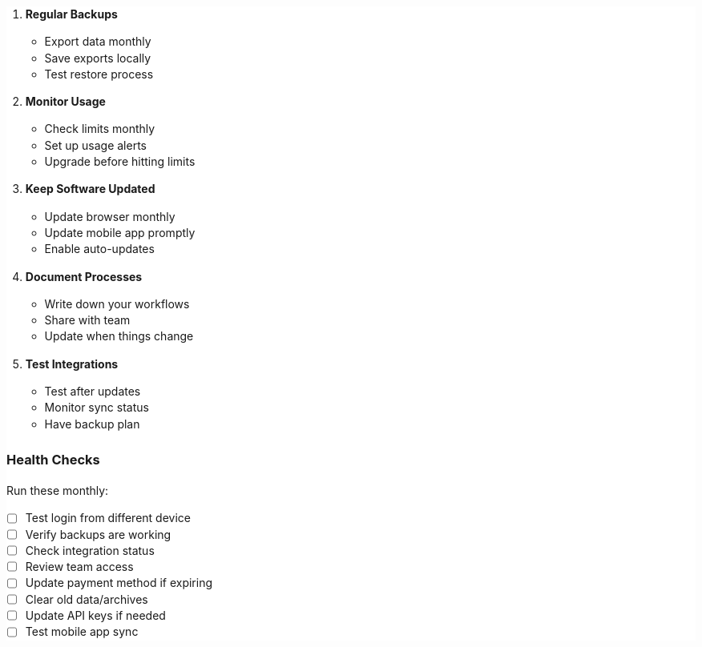 1. **Regular Backups**
   - Export data monthly
   - Save exports locally
   - Test restore process

2. **Monitor Usage**
   - Check limits monthly
   - Set up usage alerts
   - Upgrade before hitting limits

3. **Keep Software Updated**
   - Update browser monthly
   - Update mobile app promptly
   - Enable auto-updates

4. **Document Processes**
   - Write down your workflows
   - Share with team
   - Update when things change

5. **Test Integrations**
   - Test after updates
   - Monitor sync status
   - Have backup plan

### Health Checks

Run these monthly:

- [ ] Test login from different device
- [ ] Verify backups are working
- [ ] Check integration status
- [ ] Review team access
- [ ] Update payment method if expiring
- [ ] Clear old data/archives
- [ ] Update API keys if needed
- [ ] Test mobile app sync
